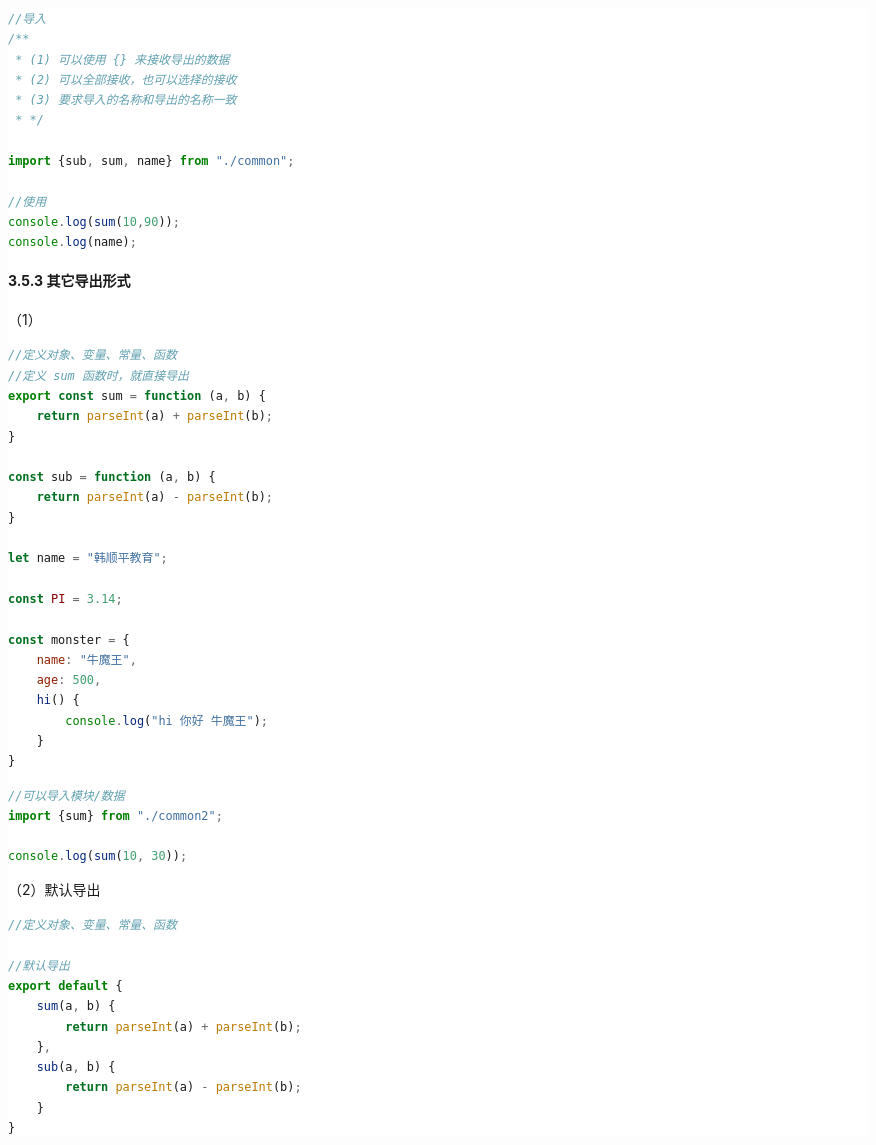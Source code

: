 ```js
//导入
/**
 * (1) 可以使用 {} 来接收导出的数据
 * (2) 可以全部接收，也可以选择的接收
 * (3) 要求导入的名称和导出的名称一致
 * */

import {sub, sum, name} from "./common";

//使用
console.log(sum(10,90));
console.log(name);
```

#### 3.5.3 其它导出形式

（1）

```js
//定义对象、变量、常量、函数
//定义 sum 函数时，就直接导出
export const sum = function (a, b) {
    return parseInt(a) + parseInt(b);
}

const sub = function (a, b) {
    return parseInt(a) - parseInt(b);
}

let name = "韩顺平教育";

const PI = 3.14;

const monster = {
    name: "牛魔王",
    age: 500,
    hi() {
        console.log("hi 你好 牛魔王");
    }
}
```

```js
//可以导入模块/数据
import {sum} from "./common2";

console.log(sum(10, 30));
```

（2）默认导出

```js
//定义对象、变量、常量、函数

//默认导出
export default {
    sum(a, b) {
        return parseInt(a) + parseInt(b);
    },
    sub(a, b) {
        return parseInt(a) - parseInt(b);
    }
}

```
